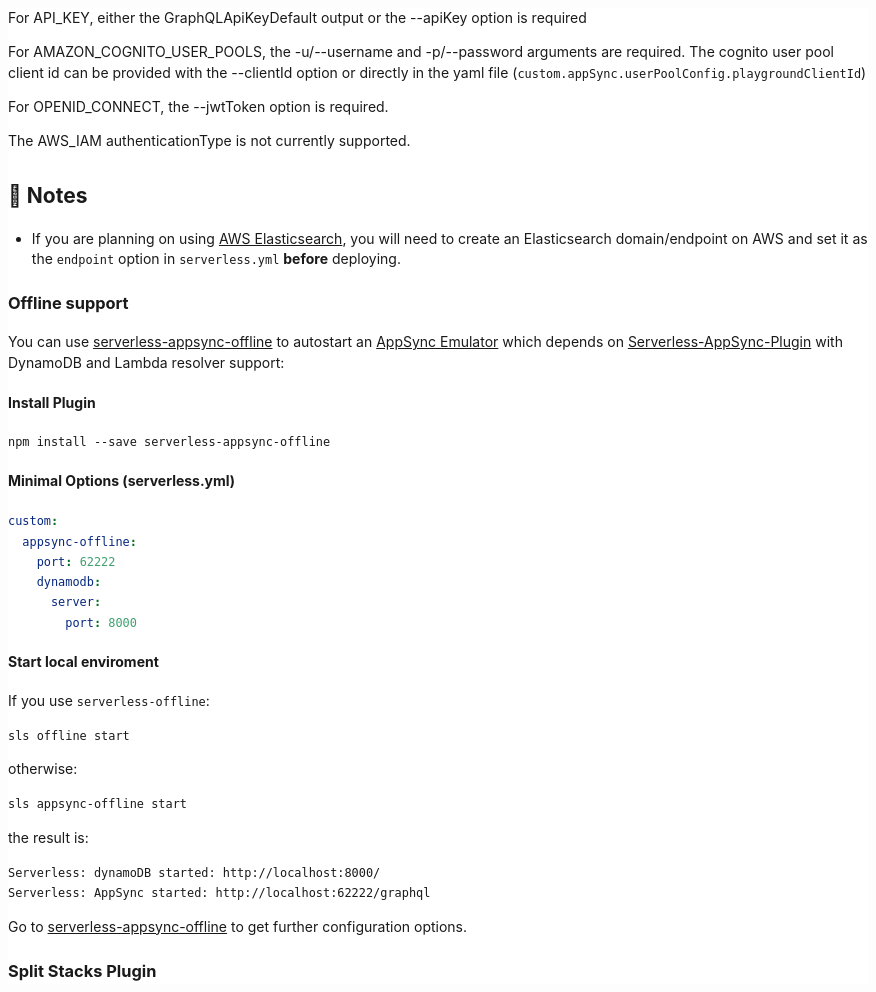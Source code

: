 For API_KEY, either the GraphQLApiKeyDefault output or the --apiKey option is required

For AMAZON_COGNITO_USER_POOLS, the -u/--username and -p/--password arguments are required. The cognito user pool client id can be provided with the --clientId option or directly in the yaml file (```custom.appSync.userPoolConfig.playgroundClientId```)

For OPENID_CONNECT, the --jwtToken option is required.

The AWS_IAM authenticationType is not currently supported.

## 📝 Notes

* If you are planning on using <a target="_blank" href="https://aws.amazon.com/elasticsearch-service">AWS Elasticsearch</a>, you will need to create an Elasticsearch domain/endpoint on AWS and set it as the ```endpoint``` option in  ```serverless.yml``` **before** deploying.

### Offline support

You can use [serverless-appsync-offline](https://github.com/aheissenberger/serverless-appsync-offline) to autostart an [AppSync Emulator](https://github.com/ConduitVC/aws-utils/tree/appsync/packages/appsync-emulator-serverless) which depends on [Serverless-AppSync-Plugin](https://github.com/sid88in/serverless-appsync-plugin) with DynamoDB and Lambda resolver support:
#### Install Plugin
`npm install --save serverless-appsync-offline`
#### Minimal Options (serverless.yml)
```yml
custom:
  appsync-offline:
    port: 62222
    dynamodb:
      server:
        port: 8000
```
#### Start local enviroment

If you use `serverless-offline`:

`sls offline start`

otherwise:

`sls appsync-offline start`

the result is:

```
Serverless: dynamoDB started: http://localhost:8000/
Serverless: AppSync started: http://localhost:62222/graphql
```

Go to [serverless-appsync-offline](https://github.com/aheissenberger/serverless-appsync-offline) to get further configuration options.

### Split Stacks Plugin
